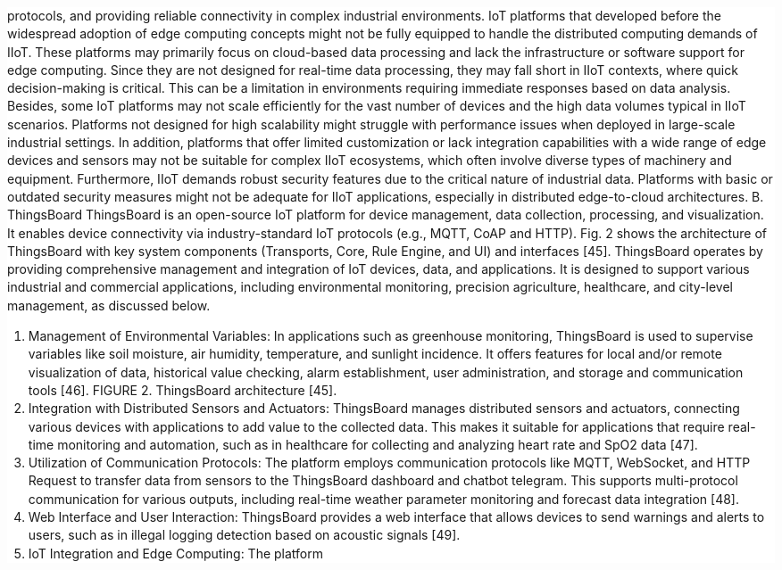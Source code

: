protocols, and providing reliable connectivity in complex
industrial environments. IoT platforms that developed before
the widespread adoption of edge computing concepts might
not be fully equipped to handle the distributed computing
demands of IIoT. These platforms may primarily focus
on cloud-based data processing and lack the infrastructure
or software support for edge computing. Since they are
not designed for real-time data processing, they may fall
short in IIoT contexts, where quick decision-making is
critical. This can be a limitation in environments requiring
immediate responses based on data analysis. Besides, some
IoT platforms may not scale efficiently for the vast number of
devices and the high data volumes typical in IIoT scenarios.
Platforms not designed for high scalability might struggle
with performance issues when deployed in large-scale
industrial settings. In addition, platforms that offer limited
customization or lack integration capabilities with a wide
range of edge devices and sensors may not be suitable for
complex IIoT ecosystems, which often involve diverse types
of machinery and equipment. Furthermore, IIoT demands
robust security features due to the critical nature of industrial
data. Platforms with basic or outdated security measures
might not be adequate for IIoT applications, especially in
distributed edge-to-cloud architectures.
B. ThingsBoard
ThingsBoard is an open-source IoT platform for device
management, data collection, processing, and visualization.
It enables device connectivity via industry-standard IoT
protocols (e.g., MQTT, CoAP and HTTP). Fig. 2 shows the
architecture of ThingsBoard with key system components
(Transports, Core, Rule Engine, and UI) and interfaces [45].
ThingsBoard operates by providing comprehensive
management and integration of IoT devices, data, and
applications. It is designed to support various industrial
and commercial applications, including environmental
monitoring, precision agriculture, healthcare, and city-level
management, as discussed below.
1) Management of Environmental Variables: In applications such as greenhouse monitoring, ThingsBoard
is used to supervise variables like soil moisture,
air humidity, temperature, and sunlight incidence.
It offers features for local and/or remote visualization
of data, historical value checking, alarm establishment,
user administration, and storage and communication
tools [46].
FIGURE 2. ThingsBoard architecture [45].
2) Integration with Distributed Sensors and Actuators:
ThingsBoard manages distributed sensors and actuators,
connecting various devices with applications to add
value to the collected data. This makes it suitable
for applications that require real-time monitoring and
automation, such as in healthcare for collecting and
analyzing heart rate and SpO2 data [47].
3) Utilization of Communication Protocols: The platform employs communication protocols like MQTT,
WebSocket, and HTTP Request to transfer data from
sensors to the ThingsBoard dashboard and chatbot telegram. This supports multi-protocol communication for
various outputs, including real-time weather parameter
monitoring and forecast data integration [48].
4) Web Interface and User Interaction: ThingsBoard
provides a web interface that allows devices to send
warnings and alerts to users, such as in illegal logging
detection based on acoustic signals [49].
5) IoT Integration and Edge Computing: The platform